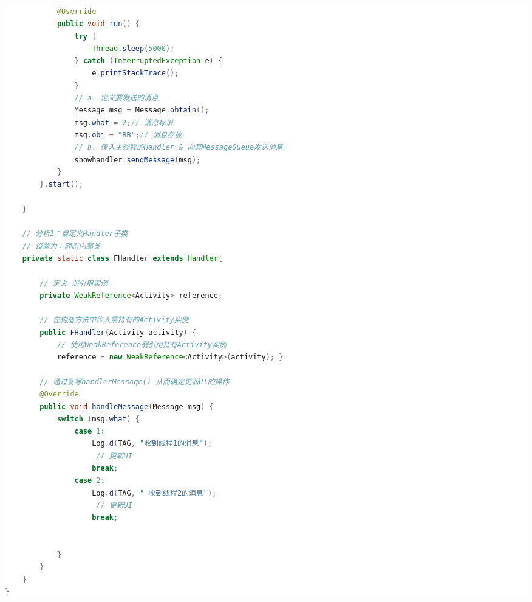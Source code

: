   ```java
              @Override
              public void run() {
                  try {
                      Thread.sleep(5000);
                  } catch (InterruptedException e) {
                      e.printStackTrace();
                  }
                  // a. 定义要发送的消息
                  Message msg = Message.obtain();
                  msg.what = 2;// 消息标识
                  msg.obj = "BB";// 消息存放
                  // b. 传入主线程的Handler & 向其MessageQueue发送消息
                  showhandler.sendMessage(msg);
              }
          }.start();
  
      }
  
      // 分析1：自定义Handler子类
      // 设置为：静态内部类
      private static class FHandler extends Handler{
  
          // 定义 弱引用实例
          private WeakReference<Activity> reference;
  
          // 在构造方法中传入需持有的Activity实例
          public FHandler(Activity activity) {
              // 使用WeakReference弱引用持有Activity实例
              reference = new WeakReference<Activity>(activity); }
  
          // 通过复写handlerMessage() 从而确定更新UI的操作
          @Override
          public void handleMessage(Message msg) {
              switch (msg.what) {
                  case 1:
                      Log.d(TAG, "收到线程1的消息");
                       // 更新UI
                      break;
                  case 2:
                      Log.d(TAG, " 收到线程2的消息");
                       // 更新UI
                      break;
  
  
              }
          }
      }
  }
  ```

  